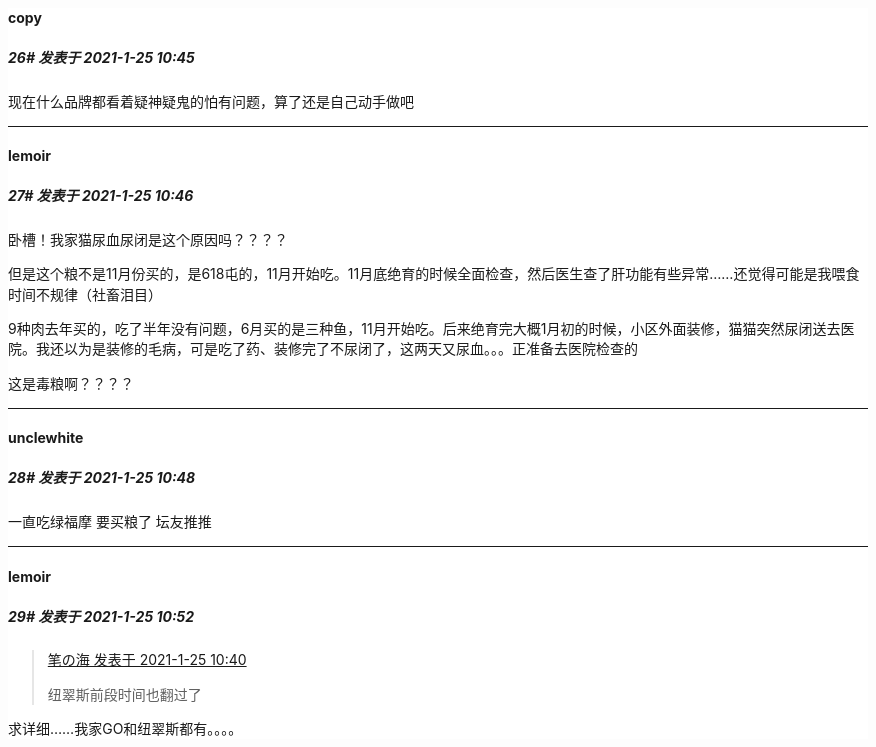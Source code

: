 ####  copy  
##### 26#       发表于 2021-1-25 10:45




现在什么品牌都看着疑神疑鬼的怕有问题，算了还是自己动手做吧







*****

####  lemoir  
##### 27#       发表于 2021-1-25 10:46




卧槽！我家猫尿血尿闭是这个原因吗？？？？

但是这个粮不是11月份买的，是618屯的，11月开始吃。11月底绝育的时候全面检查，然后医生查了肝功能有些异常……还觉得可能是我喂食时间不规律（社畜泪目）

9种肉去年买的，吃了半年没有问题，6月买的是三种鱼，11月开始吃。后来绝育完大概1月初的时候，小区外面装修，猫猫突然尿闭送去医院。我还以为是装修的毛病，可是吃了药、装修完了不尿闭了，这两天又尿血。。。正准备去医院检查的

这是毒粮啊？？？？







*****

####  unclewhite  
##### 28#       发表于 2021-1-25 10:48




一直吃绿福摩 要买粮了 坛友推推







*****

####  lemoir  
##### 29#       发表于 2021-1-25 10:52



<blockquote><a href="httphttps://bbs.saraba1st.com/2b/forum.php?mod=redirect&amp;goto=findpost&amp;pid=50137940&amp;ptid=1984532" target="_blank">笔の海 发表于 2021-1-25 10:40</a>

纽翠斯前段时间也翻过了</blockquote>
求详细……我家GO和纽翠斯都有。。。。



